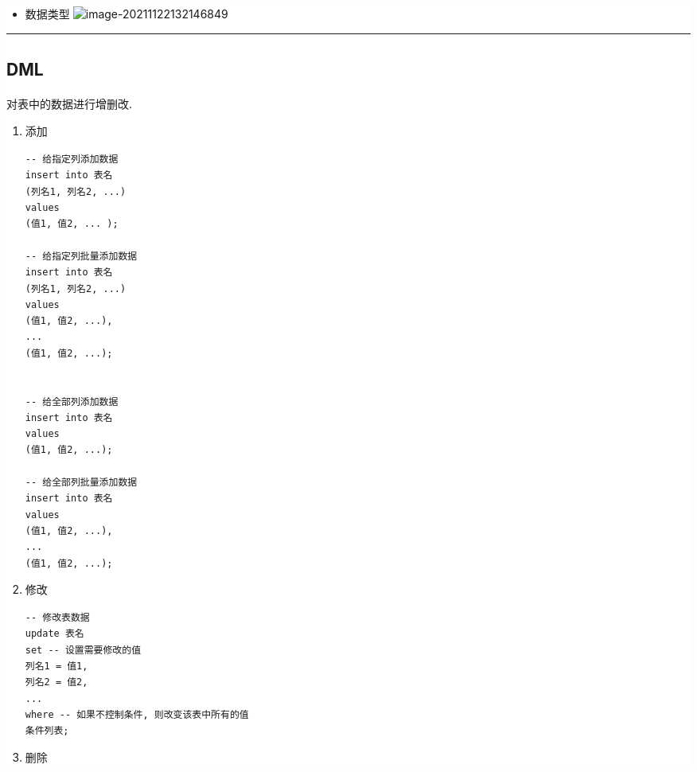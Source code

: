 - 数据类型
  ![image-20211122132146849](C:\Users\admin2\AppData\Roaming\Typora\typora-user-images\image-20211122132146849.png)

----

## DML

对表中的数据进行增删改.

1. 添加

   ````mysql
   -- 给指定列添加数据
   insert into 表名 
   (列名1, 列名2, ...) 
   values 
   (值1, 值2, ... );
   
   -- 给指定列批量添加数据
   insert into 表名 
   (列名1, 列名2, ...)
   values
   (值1, 值2, ...),
   ...
   (值1, 值2, ...);
   
   
   -- 给全部列添加数据
   insert into 表名 
   values
   (值1, 值2, ...);
   
   -- 给全部列批量添加数据
   insert into 表名 
   values
   (值1, 值2, ...),
   ...
   (值1, 值2, ...);
   ````

2. 修改

   ````mysql
   -- 修改表数据
   update 表名 
   set -- 设置需要修改的值
   列名1 = 值1, 
   列名2 = 值2, 
   ...
   where -- 如果不控制条件, 则改变该表中所有的值
   条件列表;
   ````

3. 删除
